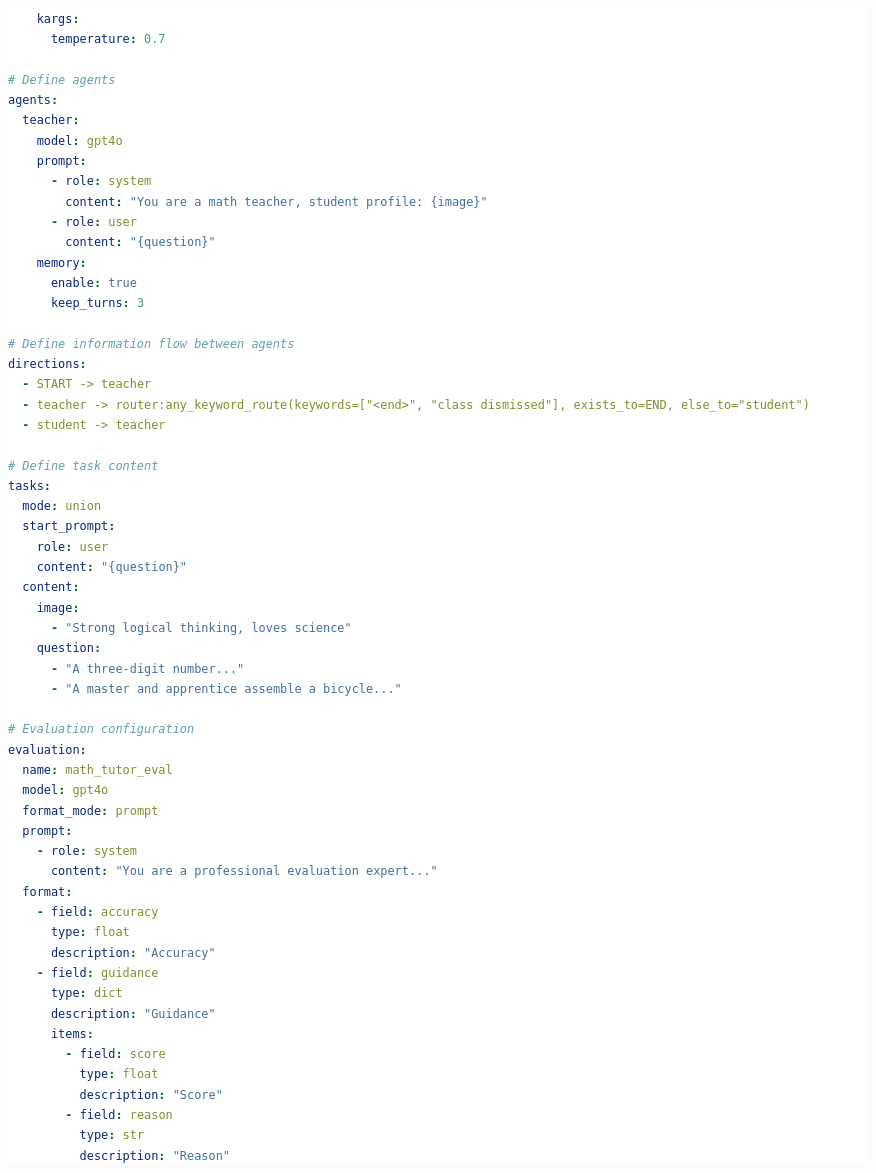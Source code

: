 ```yaml
    kargs:
      temperature: 0.7

# Define agents
agents:
  teacher:
    model: gpt4o
    prompt:
      - role: system
        content: "You are a math teacher, student profile: {image}"
      - role: user
        content: "{question}"
    memory:
      enable: true
      keep_turns: 3

# Define information flow between agents
directions:
  - START -> teacher
  - teacher -> router:any_keyword_route(keywords=["<end>", "class dismissed"], exists_to=END, else_to="student")
  - student -> teacher

# Define task content
tasks:
  mode: union
  start_prompt:
    role: user
    content: "{question}"
  content:
    image:
      - "Strong logical thinking, loves science"
    question:
      - "A three-digit number..."
      - "A master and apprentice assemble a bicycle..."

# Evaluation configuration
evaluation:
  name: math_tutor_eval
  model: gpt4o
  format_mode: prompt
  prompt:
    - role: system
      content: "You are a professional evaluation expert..."
  format:
    - field: accuracy
      type: float
      description: "Accuracy"
    - field: guidance
      type: dict
      description: "Guidance"
      items:
        - field: score
          type: float
          description: "Score"
        - field: reason
          type: str
          description: "Reason"
```
